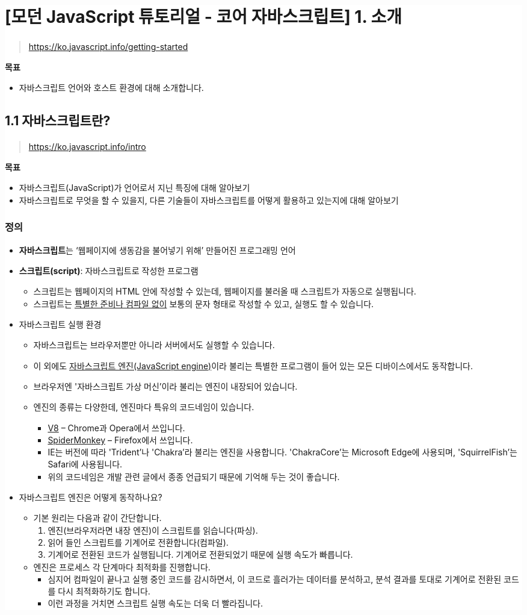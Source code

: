 # [모던 JavaScript 튜토리얼 - 코어 자바스크립트] 1. 소개

> https://ko.javascript.info/getting-started



**목표**

- 자바스크립트 언어와 호스트 환경에 대해 소개합니다.





## 1.1 자바스크립트란?

> https://ko.javascript.info/intro



**목표**

- 자바스크립트(JavaScript)가 언어로서 지닌 특징에 대해 알아보기
- 자바스크립트로 무엇을 할 수 있을지, 다른 기술들이 자바스크립트를 어떻게 활용하고 있는지에 대해 알아보기



### 정의

- **자바스크립트**는 ‘웹페이지에 생동감을 불어넣기 위해’ 만들어진 프로그래밍 언어

- **스크립트(script)**: 자바스크립트로 작성한 프로그램

  - 스크립트는 웹페이지의 HTML 안에 작성할 수 있는데, 웹페이지를 불러올 때 스크립트가 자동으로 실행됩니다.
  - 스크립트는 <u>특별한 준비나 컴파일 없이</u> 보통의 문자 형태로 작성할 수 있고, 실행도 할 수 있습니다.

- 자바스크립트 실행 환경

  - 자바스크립트는 브라우저뿐만 아니라 서버에서도 실행할 수 있습니다.

  - 이 외에도 [자바스크립트 엔진(JavaScript engine)](https://en.wikipedia.org/wiki/JavaScript_engine)이라 불리는 특별한 프로그램이 들어 있는 모든 디바이스에서도 동작합니다.
  - 브라우저엔 '자바스크립트 가상 머신’이라 불리는 엔진이 내장되어 있습니다.
  - 엔진의 종류는 다양한데, 엔진마다 특유의 코드네임이 있습니다. 
    - [V8](https://en.wikipedia.org/wiki/V8_(JavaScript_engine)) – Chrome과 Opera에서 쓰입니다.
    - [SpiderMonkey](https://en.wikipedia.org/wiki/SpiderMonkey) – Firefox에서 쓰입니다.
    - IE는 버전에 따라 'Trident’나 'Chakra’라 불리는 엔진을 사용합니다. 'ChakraCore’는 Microsoft Edge에 사용되며, 'SquirrelFish’는 Safari에 사용됩니다.
    - 위의 코드네임은 개발 관련 글에서 종종 언급되기 때문에 기억해 두는 것이 좋습니다. 

- 자바스크립트 엔진은 어떻게 동작하나요?

  - 기본 원리는 다음과 같이 간단합니다.
    1. 엔진(브라우저라면 내장 엔진)이 스크립트를 읽습니다(파싱).
    2. 읽어 들인 스크립트를 기계어로 전환합니다(컴파일).
    3. 기계어로 전환된 코드가 실행됩니다. 기계어로 전환되었기 때문에 실행 속도가 빠릅니다.
  - 엔진은 프로세스 각 단계마다 최적화를 진행합니다. 
    - 심지어 컴파일이 끝나고 실행 중인 코드를 감시하면서, 이 코드로 흘러가는 데이터를 분석하고, 분석 결과를 토대로 기계어로 전환된 코드를 다시 최적화하기도 합니다. 
    - 이런 과정을 거치면 스크립트 실행 속도는 더욱 더 빨라집니다.

